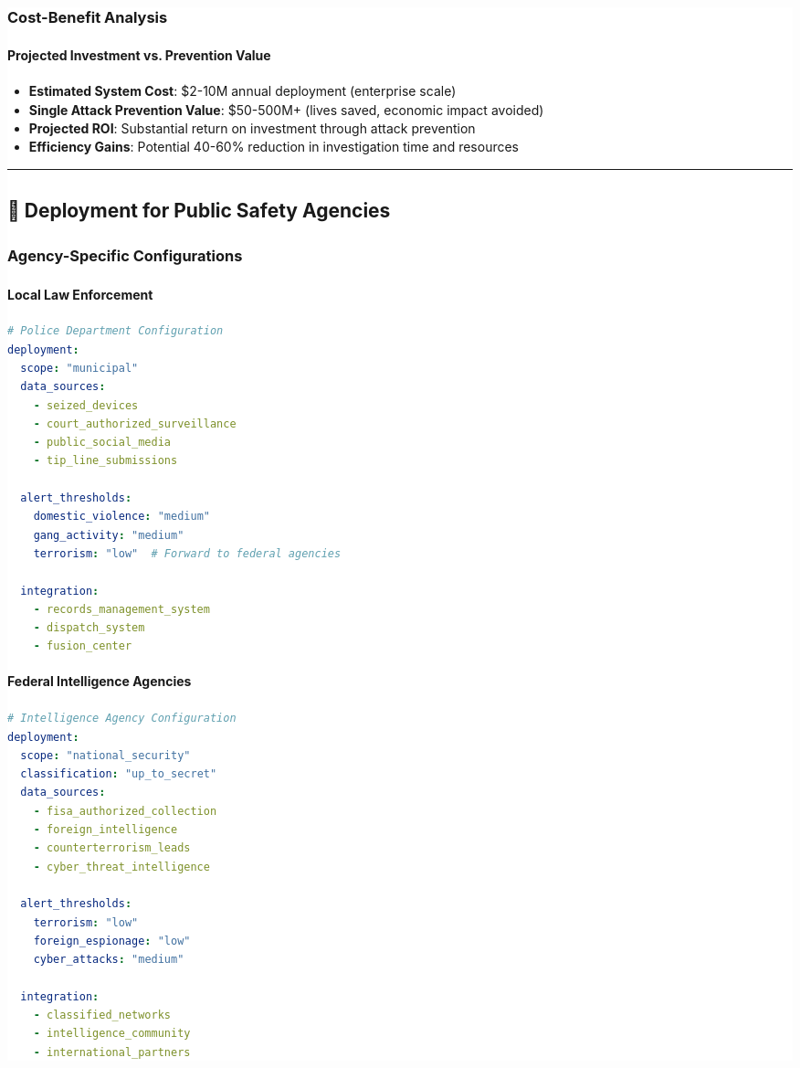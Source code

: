 ### **Cost-Benefit Analysis**

#### Projected Investment vs. Prevention Value
- **Estimated System Cost**: $2-10M annual deployment (enterprise scale)
- **Single Attack Prevention Value**: $50-500M+ (lives saved, economic impact avoided)
- **Projected ROI**: Substantial return on investment through attack prevention
- **Efficiency Gains**: Potential 40-60% reduction in investigation time and resources

---

## 🚀 Deployment for Public Safety Agencies

### **Agency-Specific Configurations**

#### Local Law Enforcement
```yaml
# Police Department Configuration
deployment:
  scope: "municipal"
  data_sources:
    - seized_devices
    - court_authorized_surveillance
    - public_social_media
    - tip_line_submissions
  
  alert_thresholds:
    domestic_violence: "medium"
    gang_activity: "medium"
    terrorism: "low"  # Forward to federal agencies
  
  integration:
    - records_management_system
    - dispatch_system
    - fusion_center
```

#### Federal Intelligence Agencies
```yaml
# Intelligence Agency Configuration  
deployment:
  scope: "national_security"
  classification: "up_to_secret"
  data_sources:
    - fisa_authorized_collection
    - foreign_intelligence
    - counterterrorism_leads
    - cyber_threat_intelligence
  
  alert_thresholds:
    terrorism: "low"
    foreign_espionage: "low"
    cyber_attacks: "medium"
  
  integration:
    - classified_networks
    - intelligence_community
    - international_partners
```
